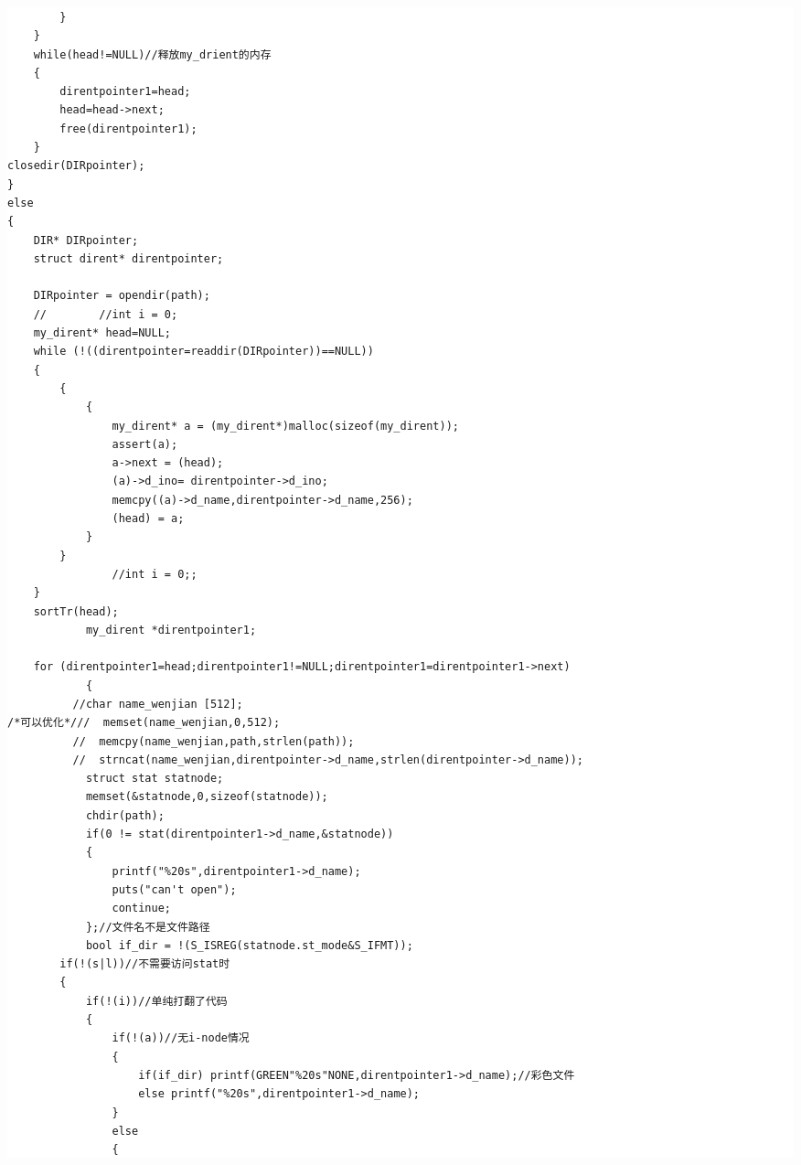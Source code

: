             }
        }
        while(head!=NULL)//释放my_drient的内存
        {
            direntpointer1=head;
            head=head->next;
            free(direntpointer1);
        }
    closedir(DIRpointer);
    }
    else 
    {
        DIR* DIRpointer;
        struct dirent* direntpointer;
        
        DIRpointer = opendir(path);
        //        //int i = 0;
        my_dirent* head=NULL;
        while (!((direntpointer=readdir(DIRpointer))==NULL))
        {
            {
            	{
            		my_dirent* a = (my_dirent*)malloc(sizeof(my_dirent));
            		assert(a);
            		a->next = (head);
                    (a)->d_ino= direntpointer->d_ino;
                    memcpy((a)->d_name,direntpointer->d_name,256);
            		(head) = a;
            	}
            }
                    //int i = 0;;
        }
        sortTr(head);
                my_dirent *direntpointer1;

        for (direntpointer1=head;direntpointer1!=NULL;direntpointer1=direntpointer1->next)
                {
              //char name_wenjian [512];
    /*可以优化*///  memset(name_wenjian,0,512);
              //  memcpy(name_wenjian,path,strlen(path));
              //  strncat(name_wenjian,direntpointer->d_name,strlen(direntpointer->d_name));
                struct stat statnode;
                memset(&statnode,0,sizeof(statnode));
                chdir(path);
                if(0 != stat(direntpointer1->d_name,&statnode))
                {
                    printf("%20s",direntpointer1->d_name);
                    puts("can't open");
                    continue;
                };//文件名不是文件路径
                bool if_dir = !(S_ISREG(statnode.st_mode&S_IFMT));
            if(!(s|l))//不需要访问stat时
            {
                if(!(i))//单纯打翻了代码 
                {
                    if(!(a))//无i-node情况
                    {
                        if(if_dir) printf(GREEN"%20s"NONE,direntpointer1->d_name);//彩色文件
                        else printf("%20s",direntpointer1->d_name);
                    }
                    else 
                    {
